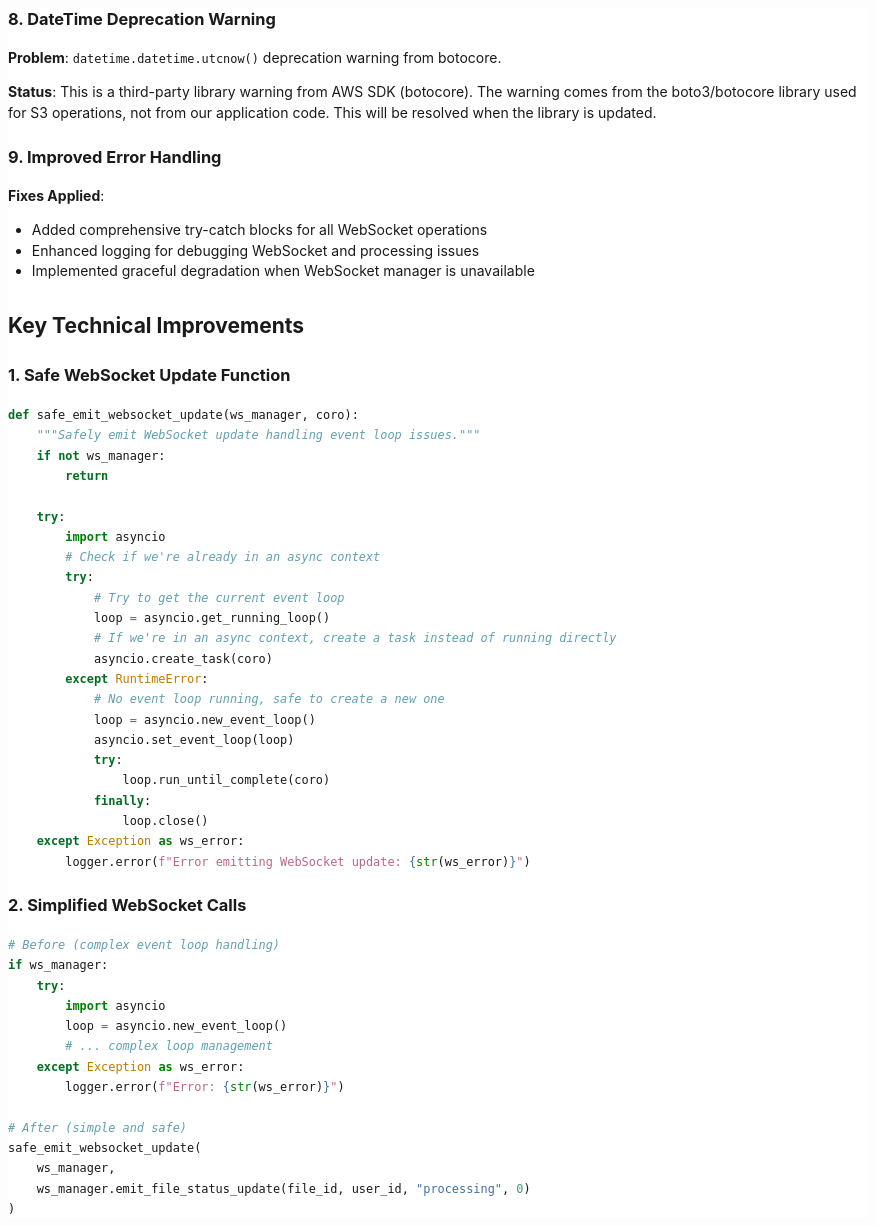 ### 8. **DateTime Deprecation Warning**
**Problem**: `datetime.datetime.utcnow()` deprecation warning from botocore.

**Status**: This is a third-party library warning from AWS SDK (botocore). The warning comes from the boto3/botocore library used for S3 operations, not from our application code. This will be resolved when the library is updated.

### 9. **Improved Error Handling**
**Fixes Applied**:
- Added comprehensive try-catch blocks for all WebSocket operations
- Enhanced logging for debugging WebSocket and processing issues
- Implemented graceful degradation when WebSocket manager is unavailable

## Key Technical Improvements

### 1. **Safe WebSocket Update Function**
```python
def safe_emit_websocket_update(ws_manager, coro):
    """Safely emit WebSocket update handling event loop issues."""
    if not ws_manager:
        return

    try:
        import asyncio
        # Check if we're already in an async context
        try:
            # Try to get the current event loop
            loop = asyncio.get_running_loop()
            # If we're in an async context, create a task instead of running directly
            asyncio.create_task(coro)
        except RuntimeError:
            # No event loop running, safe to create a new one
            loop = asyncio.new_event_loop()
            asyncio.set_event_loop(loop)
            try:
                loop.run_until_complete(coro)
            finally:
                loop.close()
    except Exception as ws_error:
        logger.error(f"Error emitting WebSocket update: {str(ws_error)}")
```

### 2. **Simplified WebSocket Calls**
```python
# Before (complex event loop handling)
if ws_manager:
    try:
        import asyncio
        loop = asyncio.new_event_loop()
        # ... complex loop management
    except Exception as ws_error:
        logger.error(f"Error: {str(ws_error)}")

# After (simple and safe)
safe_emit_websocket_update(
    ws_manager,
    ws_manager.emit_file_status_update(file_id, user_id, "processing", 0)
)
```
